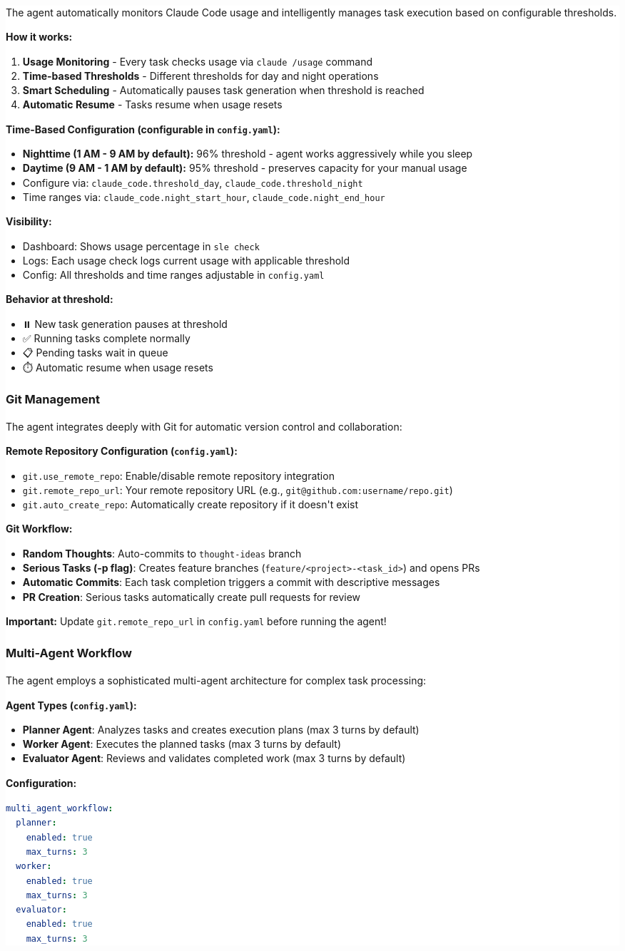 The agent automatically monitors Claude Code usage and intelligently manages task execution based on configurable thresholds.

**How it works:**

1. **Usage Monitoring** - Every task checks usage via `claude /usage` command
2. **Time-based Thresholds** - Different thresholds for day and night operations
3. **Smart Scheduling** - Automatically pauses task generation when threshold is reached
4. **Automatic Resume** - Tasks resume when usage resets

**Time-Based Configuration (configurable in `config.yaml`):**
- **Nighttime (1 AM - 9 AM by default):** 96% threshold - agent works aggressively while you sleep
- **Daytime (9 AM - 1 AM by default):** 95% threshold - preserves capacity for your manual usage
- Configure via: `claude_code.threshold_day`, `claude_code.threshold_night`
- Time ranges via: `claude_code.night_start_hour`, `claude_code.night_end_hour`

**Visibility:**
- Dashboard: Shows usage percentage in `sle check`
- Logs: Each usage check logs current usage with applicable threshold
- Config: All thresholds and time ranges adjustable in `config.yaml`

**Behavior at threshold:**
- ⏸️ New task generation pauses at threshold
- ✅ Running tasks complete normally
- 📋 Pending tasks wait in queue
- ⏱️ Automatic resume when usage resets

### Git Management

The agent integrates deeply with Git for automatic version control and collaboration:

**Remote Repository Configuration (`config.yaml`):**
- `git.use_remote_repo`: Enable/disable remote repository integration
- `git.remote_repo_url`: Your remote repository URL (e.g., `git@github.com:username/repo.git`)
- `git.auto_create_repo`: Automatically create repository if it doesn't exist

**Git Workflow:**
- **Random Thoughts**: Auto-commits to `thought-ideas` branch
- **Serious Tasks (-p flag)**: Creates feature branches (`feature/<project>-<task_id>`) and opens PRs
- **Automatic Commits**: Each task completion triggers a commit with descriptive messages
- **PR Creation**: Serious tasks automatically create pull requests for review

**Important:** Update `git.remote_repo_url` in `config.yaml` before running the agent!

### Multi-Agent Workflow

The agent employs a sophisticated multi-agent architecture for complex task processing:

**Agent Types (`config.yaml`):**
- **Planner Agent**: Analyzes tasks and creates execution plans (max 3 turns by default)
- **Worker Agent**: Executes the planned tasks (max 3 turns by default)
- **Evaluator Agent**: Reviews and validates completed work (max 3 turns by default)

**Configuration:**
```yaml
multi_agent_workflow:
  planner:
    enabled: true
    max_turns: 3
  worker:
    enabled: true
    max_turns: 3
  evaluator:
    enabled: true
    max_turns: 3
```
